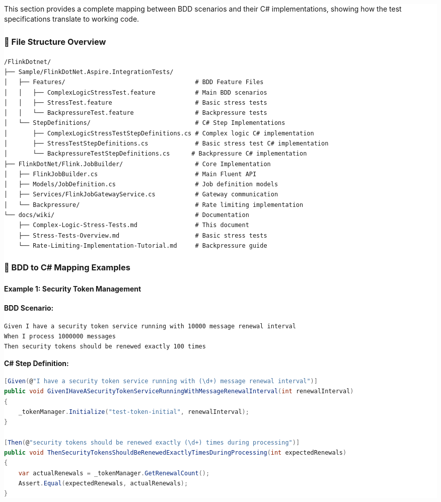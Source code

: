 This section provides a complete mapping between BDD scenarios and their C# implementations, showing how the test specifications translate to working code.

### 📁 File Structure Overview

```
/FlinkDotnet/
├── Sample/FlinkDotNet.Aspire.IntegrationTests/
│   ├── Features/                                    # BDD Feature Files
│   │   ├── ComplexLogicStressTest.feature           # Main BDD scenarios
│   │   ├── StressTest.feature                       # Basic stress tests
│   │   └── BackpressureTest.feature                 # Backpressure tests
│   └── StepDefinitions/                             # C# Step Implementations
│       ├── ComplexLogicStressTestStepDefinitions.cs # Complex logic C# implementation
│       ├── StressTestStepDefinitions.cs             # Basic stress test C# implementation
│       └── BackpressureTestStepDefinitions.cs      # Backpressure C# implementation
├── FlinkDotNet/Flink.JobBuilder/                    # Core Implementation
│   ├── FlinkJobBuilder.cs                           # Main Fluent API
│   ├── Models/JobDefinition.cs                      # Job definition models
│   ├── Services/FlinkJobGatewayService.cs           # Gateway communication
│   └── Backpressure/                                # Rate limiting implementation
└── docs/wiki/                                       # Documentation
    ├── Complex-Logic-Stress-Tests.md                # This document
    ├── Stress-Tests-Overview.md                     # Basic stress tests
    └── Rate-Limiting-Implementation-Tutorial.md     # Backpressure guide
```

### 🔄 BDD to C# Mapping Examples

#### Example 1: Security Token Management

**BDD Scenario:**
```gherkin
Given I have a security token service running with 10000 message renewal interval
When I process 1000000 messages
Then security tokens should be renewed exactly 100 times
```

**C# Step Definition:**
```csharp
[Given(@"I have a security token service running with (\d+) message renewal interval")]
public void GivenIHaveASecurityTokenServiceRunningWithMessageRenewalInterval(int renewalInterval)
{
    _tokenManager.Initialize("test-token-initial", renewalInterval);
}

[Then(@"security tokens should be renewed exactly (\d+) times during processing")]
public void ThenSecurityTokensShouldBeRenewedExactlyTimesDuringProcessing(int expectedRenewals)
{
    var actualRenewals = _tokenManager.GetRenewalCount();
    Assert.Equal(expectedRenewals, actualRenewals);
}
```
